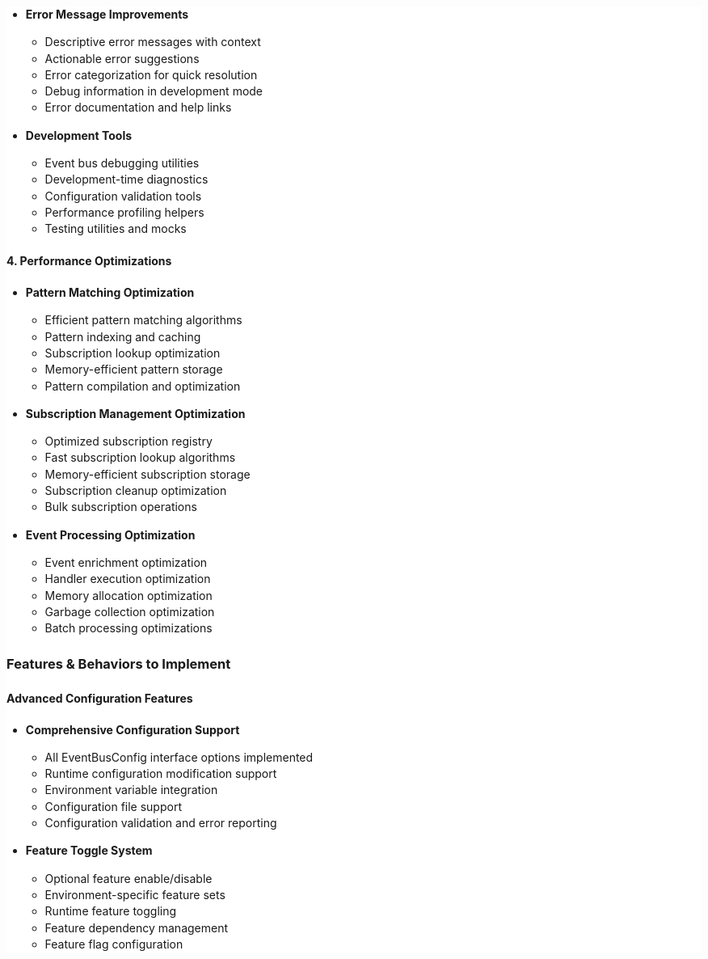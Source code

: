 - **Error Message Improvements**
  - Descriptive error messages with context
  - Actionable error suggestions
  - Error categorization for quick resolution
  - Debug information in development mode
  - Error documentation and help links

- **Development Tools**
  - Event bus debugging utilities
  - Development-time diagnostics
  - Configuration validation tools
  - Performance profiling helpers
  - Testing utilities and mocks

#### 4. Performance Optimizations
- **Pattern Matching Optimization**
  - Efficient pattern matching algorithms
  - Pattern indexing and caching
  - Subscription lookup optimization
  - Memory-efficient pattern storage
  - Pattern compilation and optimization

- **Subscription Management Optimization**
  - Optimized subscription registry
  - Fast subscription lookup algorithms
  - Memory-efficient subscription storage
  - Subscription cleanup optimization
  - Bulk subscription operations

- **Event Processing Optimization**
  - Event enrichment optimization
  - Handler execution optimization
  - Memory allocation optimization
  - Garbage collection optimization
  - Batch processing optimizations

### Features & Behaviors to Implement

#### Advanced Configuration Features
- **Comprehensive Configuration Support**
  - All EventBusConfig interface options implemented
  - Runtime configuration modification support
  - Environment variable integration
  - Configuration file support
  - Configuration validation and error reporting

- **Feature Toggle System**
  - Optional feature enable/disable
  - Environment-specific feature sets
  - Runtime feature toggling
  - Feature dependency management
  - Feature flag configuration

